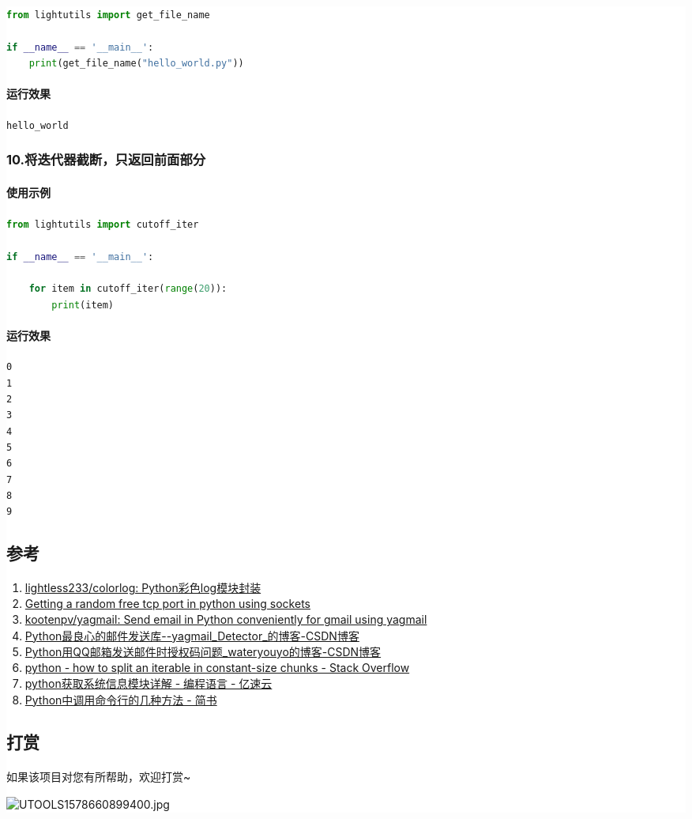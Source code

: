 ```python
from lightutils import get_file_name

if __name__ == '__main__':
    print(get_file_name("hello_world.py"))
```

#### 运行效果

```text
hello_world
```

### 10.将迭代器截断，只返回前面部分

#### 使用示例

```python
from lightutils import cutoff_iter

if __name__ == '__main__':

    for item in cutoff_iter(range(20)):
        print(item)
```

#### 运行效果

```text
0
1
2
3
4
5
6
7
8
9
```

## 参考
1. [lightless233/colorlog: Python彩色log模块封装](https://github.com/lightless233/colorlog)
2. [Getting a random free tcp port in python using sockets](https://gist.github.com/gabrielfalcao/20e567e188f588b65ba2)
3. [kootenpv/yagmail: Send email in Python conveniently for gmail using yagmail](https://github.com/kootenpv/yagmail)
4. [Python最良心的邮件发送库--yagmail_Detector_的博客-CSDN博客](https://blog.csdn.net/Detector_/article/details/79673875)
5. [Python用QQ邮箱发送邮件时授权码问题_wateryouyo的博客-CSDN博客](https://blog.csdn.net/wateryouyo/article/details/51766345)
6. [python - how to split an iterable in constant-size chunks - Stack Overflow](https://stackoverflow.com/questions/8290397/how-to-split-an-iterable-in-constant-size-chunks)
7. [python获取系统信息模块详解 - 编程语言 - 亿速云](https://www.yisu.com/zixun/46486.html)
8. [Python中调用命令行的几种方法 - 简书](https://www.jianshu.com/p/5320ff8046b2)

## 打赏

如果该项目对您有所帮助，欢迎打赏~

![UTOOLS1578660899400.jpg](https://lightsmile-img.oss-cn-beijing.aliyuncs.com/UTOOLS1578660899400.jpg)
